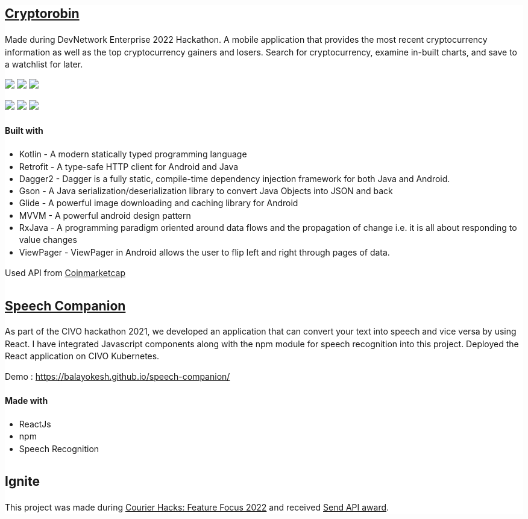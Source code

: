 ## [Cryptorobin](https://github.com/adityasimant/CryptoRobin)
Made during DevNetwork Enterprise 2022 Hackathon. A mobile application that provides the most recent cryptocurrency information as well as the top cryptocurrency gainers and losers. Search for cryptocurrency, examine in-built charts, and save to a watchlist for later.


<p float="left">
  <img src="https://firebasestorage.googleapis.com/v0/b/ignite-b0c69.appspot.com/o/Cryptorobin%2FScreenshot_2022-11-09-19-53-33-139_com.example.cryptorobin.jpg?alt=media&token=956faeee-ba6f-4488-bf8e-692393505207" width="200">
  <img src="https://firebasestorage.googleapis.com/v0/b/ignite-b0c69.appspot.com/o/Cryptorobin%2FScreenshot_2022-11-09-19-53-41-241_com.example.cryptorobin.jpg?alt=media&token=7095b348-50fd-48be-a88b-2be73c223cf8" width="200">
  <img src="https://firebasestorage.googleapis.com/v0/b/ignite-b0c69.appspot.com/o/Cryptorobin%2FScreenshot_2022-11-09-19-53-49-826_com.example.cryptorobin.jpg?alt=media&token=43d9a6ec-7255-4cbd-b3bb-facb25d622d3" width="200">
</p>
<p float="left">
  <img src="https://firebasestorage.googleapis.com/v0/b/ignite-b0c69.appspot.com/o/Cryptorobin%2FScreenshot_2022-11-09-19-54-05-719_com.example.cryptorobin.jpg?alt=media&token=698f89cc-f701-43b2-a4d5-ba90f51b2ca9" width="200">
  <img src="https://firebasestorage.googleapis.com/v0/b/ignite-b0c69.appspot.com/o/Cryptorobin%2FScreenshot_2022-11-09-20-09-47-622_com.example.cryptorobin.jpg?alt=media&token=383c2286-4f81-47bc-a977-bbaf1a3a81c6" width="200">
  <img src="https://firebasestorage.googleapis.com/v0/b/ignite-b0c69.appspot.com/o/Cryptorobin%2FScreenshot_2022-11-09-19-54-50-460_com.example.cryptorobin.jpg?alt=media&token=d6a2ddc8-5cf4-4738-becb-bb5fb495476a" width="200">
</p>

#### Built with
* Kotlin - A modern statically typed programming language
* Retrofit - A type-safe HTTP client for Android and Java
* Dagger2 - Dagger is a fully static, compile-time dependency injection framework for both Java and Android. 
* Gson - A Java serialization/deserialization library to convert Java Objects into JSON and back
* Glide - A powerful image downloading and caching library for Android
* MVVM - A powerful android design pattern
* RxJava - A programming paradigm oriented around data flows and the propagation of change i.e. it is all about responding to value changes
* ViewPager - ViewPager in Android allows the user to flip left and right through pages of data.

Used API from [Coinmarketcap](https://coinmarketcap.com)

## [Speech Companion](https://github.com/balayokesh/speech-companion)


As part of the CIVO hackathon 2021, we developed an application that can convert your text into speech and vice versa by using React.
I have integrated Javascript components along with the npm module for speech recognition into this project. Deployed the React application on CIVO Kubernetes.

Demo : https://balayokesh.github.io/speech-companion/
#### Made with 
- ReactJs
- npm
- Speech Recognition 


## Ignite 
This project was made during [Courier Hacks: Feature Focus 2022](https://courier-hacks-feature-focus.devpost.com/) and received [Send API award](https://courier-hacks-feature-focus.devpost.com/project-gallery).
